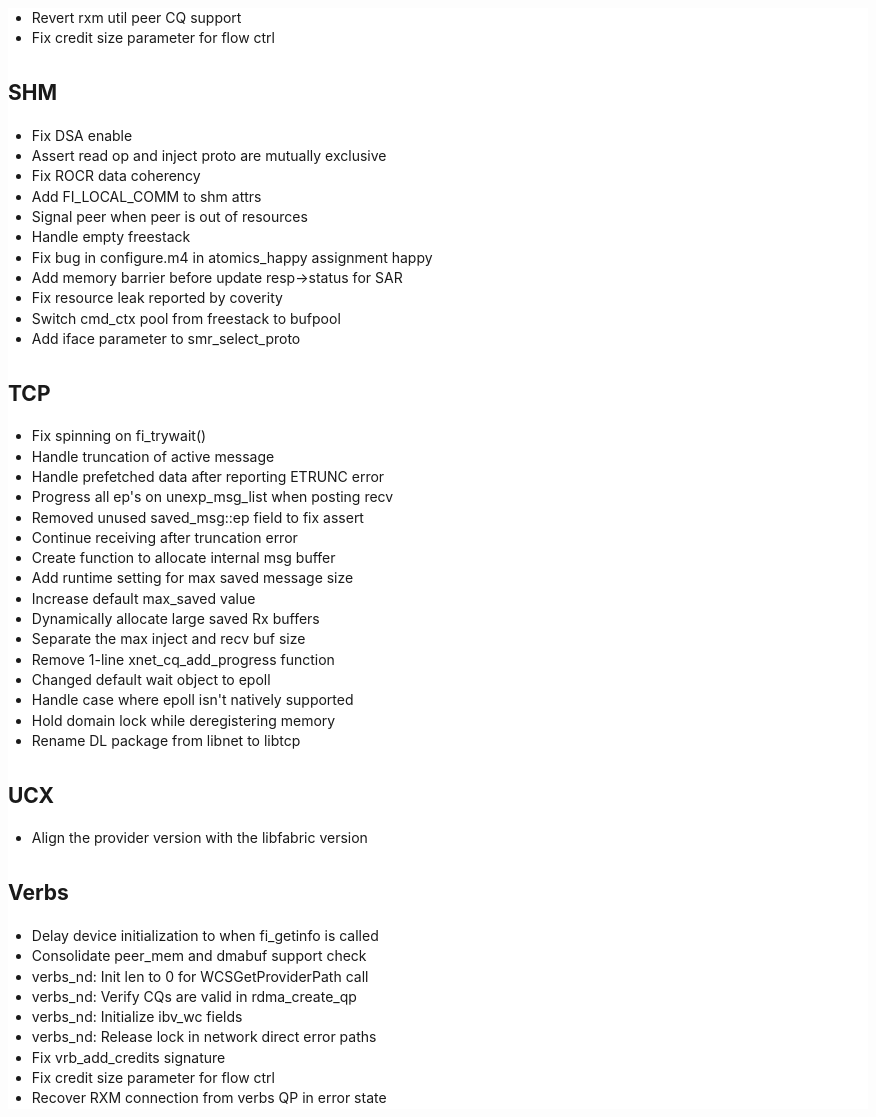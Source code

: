 - Revert rxm util peer CQ support
- Fix credit size parameter for flow ctrl

## SHM

- Fix DSA enable
- Assert read op and inject proto are mutually exclusive
- Fix ROCR data coherency
- Add FI_LOCAL_COMM to shm attrs
- Signal peer when peer is out of resources
- Handle empty freestack
- Fix bug in configure.m4 in atomics_happy assignment happy
- Add memory barrier before update resp->status for SAR
- Fix resource leak reported by coverity
- Switch cmd_ctx pool from freestack to bufpool
- Add iface parameter to smr_select_proto

## TCP

- Fix spinning on fi_trywait()
- Handle truncation of active message
- Handle prefetched data after reporting ETRUNC error
- Progress all ep's on unexp_msg_list when posting recv
- Removed unused saved_msg::ep field to fix assert
- Continue receiving after truncation error
- Create function to allocate internal msg buffer
- Add runtime setting for max saved message size
- Increase default max_saved value
- Dynamically allocate large saved Rx buffers
- Separate the max inject and recv buf size
- Remove 1-line xnet_cq_add_progress function
- Changed default wait object to epoll
- Handle case where epoll isn't natively supported
- Hold domain lock while deregistering memory
- Rename DL package from libnet to libtcp

## UCX

- Align the provider version with the libfabric version

## Verbs

- Delay device initialization to when fi_getinfo is called
- Consolidate peer_mem and dmabuf support check
- verbs_nd: Init len to 0 for WCSGetProviderPath call
- verbs_nd: Verify CQs are valid in rdma_create_qp
- verbs_nd: Initialize ibv_wc fields
- verbs_nd: Release lock in network direct error paths
- Fix vrb_add_credits signature
- Fix credit size parameter for flow ctrl
- Recover RXM connection from verbs QP in error state
